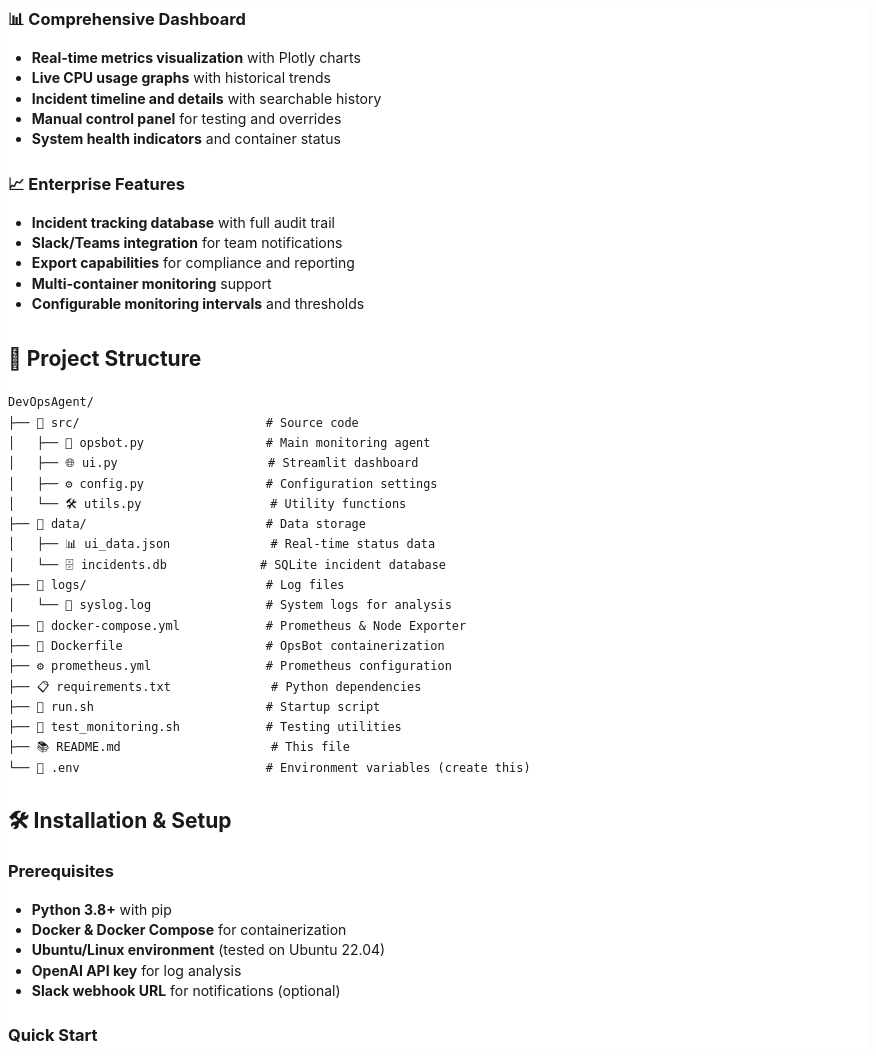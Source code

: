 ### 📊 **Comprehensive Dashboard**
- **Real-time metrics visualization** with Plotly charts
- **Live CPU usage graphs** with historical trends
- **Incident timeline and details** with searchable history
- **Manual control panel** for testing and overrides
- **System health indicators** and container status

### 📈 **Enterprise Features**
- **Incident tracking database** with full audit trail
- **Slack/Teams integration** for team notifications
- **Export capabilities** for compliance and reporting
- **Multi-container monitoring** support
- **Configurable monitoring intervals** and thresholds

## 📁 Project Structure

```
DevOpsAgent/
├── 📂 src/                          # Source code
│   ├── 🐍 opsbot.py                 # Main monitoring agent
│   ├── 🌐 ui.py                     # Streamlit dashboard
│   ├── ⚙️ config.py                 # Configuration settings
│   └── 🛠️ utils.py                  # Utility functions
├── 📂 data/                         # Data storage
│   ├── 📊 ui_data.json              # Real-time status data
│   └── 🗄️ incidents.db             # SQLite incident database
├── 📂 logs/                         # Log files
│   └── 📝 syslog.log                # System logs for analysis
├── 🐳 docker-compose.yml            # Prometheus & Node Exporter
├── 🐳 Dockerfile                    # OpsBot containerization
├── ⚙️ prometheus.yml                # Prometheus configuration
├── 📋 requirements.txt              # Python dependencies
├── 🚀 run.sh                        # Startup script
├── 🧪 test_monitoring.sh            # Testing utilities
├── 📚 README.md                     # This file
└── 🔐 .env                          # Environment variables (create this)
```

## 🛠️ Installation & Setup

### Prerequisites

- **Python 3.8+** with pip
- **Docker & Docker Compose** for containerization
- **Ubuntu/Linux environment** (tested on Ubuntu 22.04)
- **OpenAI API key** for log analysis
- **Slack webhook URL** for notifications (optional)

### Quick Start
